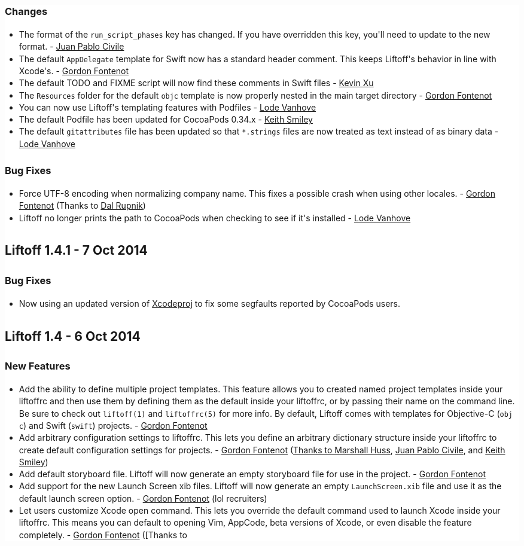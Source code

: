 [liftoff#213]: https://github.com/liftoffcli/liftoff/issues/213
[liftoff#193]: https://github.com/liftoffcli/liftoff/issues/193
[liftoff#210]: https://github.com/liftoffcli/liftoff/issues/210
[liftoff#204]: https://github.com/liftoffcli/liftoff/issues/204
[liftoff#209]: https://github.com/liftoffcli/liftoff/issues/209
[liftoff#77]: https://github.com/liftoffcli/liftoff/issues/77
[liftoff#208]: https://github.com/liftoffcli/liftoff/issues/208
[liftoff#199]: https://github.com/liftoffcli/liftoff/issues/199
[liftoff#191]: https://github.com/liftoffcli/liftoff/issues/191
[liftoff#187]: https://github.com/liftoffcli/liftoff/issues/187
[liftoff#169]: https://github.com/liftoffcli/liftoff/issues/169

### Changes ###

* The format of the `run_script_phases` key has changed. If you have
  overridden this key, you'll need to update to the new format. - [Juan Pablo
Civile][liftoff#210]
* The default `AppDelegate` template for Swift now has a standard header
  comment. This keeps Liftoff's behavior in line with Xcode's. - [Gordon
Fontenot][liftoff#211]
* The default TODO and FIXME script will now find these comments in Swift
  files - [Kevin Xu][liftoff#206]
* The `Resources` folder for the default `objc` template is now properly
  nested in the main target directory - [Gordon Fontenot][liftoff#195]
* You can now use Liftoff's templating features with Podfiles - [Lode
  Vanhove][liftoff#189]
* The default Podfile has been updated for CocoaPods 0.34.x - [Keith
  Smiley][liftoff#184]
* The default `gitattributes` file has been updated so that `*.strings` files
  are now treated as text instead of as binary data - [Lode
  Vanhove][liftoff#184]

[liftoff#211]: https://github.com/liftoffcli/liftoff/issues/211
[liftoff#206]: https://github.com/liftoffcli/liftoff/issues/206
[liftoff#195]: https://github.com/liftoffcli/liftoff/issues/195
[liftoff#189]: https://github.com/liftoffcli/liftoff/issues/189
[liftoff#184]: https://github.com/liftoffcli/liftoff/issues/184

### Bug Fixes ###

* Force UTF-8 encoding when normalizing company name. This fixes a possible
  crash when using other locales. - [Gordon Fontenot][liftoff#181] (Thanks to
  [Dal Rupnik][liftoff#171])
* Liftoff no longer prints the path to CocoaPods when checking to see if it's
  installed - [Lode Vanhove][liftoff#189]

[liftoff#181]: https://github.com/liftoffcli/liftoff/issues/181
[liftoff#171]: https://github.com/liftoffcli/liftoff/issues/171

## Liftoff 1.4.1 - 7 Oct 2014 ##

### Bug Fixes ###

* Now using an updated version of [Xcodeproj][] to fix some segfaults reported
  by CocoaPods users.

[Xcodeproj]: https://github.com/CocoaPods/Xcodeproj

## Liftoff 1.4 - 6 Oct 2014 ##

### New Features ###

* Add the ability to define multiple project templates. This feature allows
  you to created named project templates inside your liftoffrc and then use
  them by defining them as the default inside your liftoffrc, or by passing
  their name on the command line. Be sure to check out `liftoff(1)` and
  `liftoffrc(5)` for  more info. By default, Liftoff comes with templates for
  Objective-C (`objc`) and Swift (`swift`) projects. - [Gordon
  Fontenot][liftoff#175]
* Add arbitrary configuration settings to liftoffrc. This lets you define an
  arbitrary dictionary structure inside your liftoffrc to create default
  configuration settings for projects. - [Gordon Fontenot][liftoff#174]
  ([Thanks to Marshall Huss][liftoff#142], [Juan Pablo Civile][liftoff#170],
  and [Keith Smiley][liftoff#160])
* Add default storyboard file. Liftoff will now generate an empty storyboard
  file for use in the project. - [Gordon Fontenot][liftoff#177]
* Add support for the new Launch Screen xib files. Liftoff will now generate
  an empty `LaunchScreen.xib` file and use it as the default launch screen
  option. - [Gordon Fontenot][liftoff#178] (lol recruiters)
* Let users customize Xcode open command. This lets you override the default
  command used to launch Xcode inside your liftoffrc. This means you can
  default to opening Vim, AppCode, beta versions of Xcode, or even disable the
  feature completely. - [Gordon Fontenot][liftoff#172] ([Thanks to

[liftoff#290]: https://github.com/liftoffcli/liftoff/pull/290
[liftoff#276]: https://github.com/liftoffcli/liftoff/pull/276
[liftoff#260]: https://github.com/liftoffcli/liftoff/pull/260
[liftoff#263]: https://github.com/liftoffcli/liftoff/pull/263
[liftoff#268]: https://github.com/liftoffcli/liftoff/pull/268
[liftoff#71]: https://github.com/liftoffcli/liftoff/pull/71
[liftoff#226]: https://github.com/liftoffcli/liftoff/pull/226
[liftoff#224]: https://github.com/liftoffcli/liftoff/pull/224
[liftoff#225]: https://github.com/liftoffcli/liftoff/pull/225
[liftoff#221]: https://github.com/liftoffcli/liftoff/pull/221
[liftoff#223]: https://github.com/liftoffcli/liftoff/pull/223
[liftoff#251]: https://github.com/liftoffcli/liftoff/pull/251
[liftoff#218]: https://github.com/liftoffcli/liftoff/pull/218
[liftoff#245]: https://github.com/liftoffcli/liftoff/pull/245
[liftoff#235]: https://github.com/liftoffcli/liftoff/pull/235
[liftoff#238]: https://github.com/liftoffcli/liftoff/pull/238
[liftoff#175]: https://github.com/liftoffcli/liftoff/issues/175
[liftoff#174]: https://github.com/liftoffcli/liftoff/issues/174
[liftoff#142]: https://github.com/liftoffcli/liftoff/issues/142
[liftoff#170]: https://github.com/liftoffcli/liftoff/issues/170
[liftoff#160]: https://github.com/liftoffcli/liftoff/issues/160
[liftoff#177]: https://github.com/liftoffcli/liftoff/issues/177
[liftoff#178]: https://github.com/liftoffcli/liftoff/issues/178
[liftoff#172]: https://github.com/liftoffcli/liftoff/issues/172
[liftoff#166]: https://github.com/liftoffcli/liftoff/issues/166
[liftoff#180]: https://github.com/liftoffcli/liftoff/issues/180
[liftoff#179]: https://github.com/liftoffcli/liftoff/issues/179
[liftoff#175]: https://github.com/liftoffcli/liftoff/issues/175
[liftoff#176]: https://github.com/liftoffcli/liftoff/issues/176
[liftoff#173]: https://github.com/liftoffcli/liftoff/issues/173
[liftoff#147]: https://github.com/liftoffcli/liftoff/issues/147
[liftoff#146]: https://github.com/liftoffcli/liftoff/issues/146
[liftoff#152]: https://github.com/liftoffcli/liftoff/issues/152
[liftoff#154]: https://github.com/liftoffcli/liftoff/issues/154
[liftoff#153]: https://github.com/liftoffcli/liftoff/issues/153
[liftoff#70]: https://github.com/liftoffcli/liftoff/issues/70
[liftoff#143]: https://github.com/liftoffcli/liftoff/issues/143
[liftoff#145]: https://github.com/liftoffcli/liftoff/issues/145
[liftoff#144]: https://github.com/liftoffcli/liftoff/issues/144
[liftoff#151]: https://github.com/liftoffcli/liftoff/issues/151
[liftoff#149]: https://github.com/liftoffcli/liftoff/issues/149
[liftoff#126]: https://github.com/liftoffcli/liftoff/issues/126
[liftoff#127]: https://github.com/liftoffcli/liftoff/issues/127
[liftoff#120]: https://github.com/liftoffcli/liftoff/issues/120
[liftoff#125]: https://github.com/liftoffcli/liftoff/issues/125
[liftoff#118]: https://github.com/liftoffcli/liftoff/issues/118
[liftoff#119]: https://github.com/liftoffcli/liftoff/issues/119
[liftoff#134]: https://github.com/liftoffcli/liftoff/issues/134
[liftoff#133]: https://github.com/liftoffcli/liftoff/issues/133
[liftoff#122]: https://github.com/liftoffcli/liftoff/issues/122
[liftoff#121]: https://github.com/liftoffcli/liftoff/issues/121
[liftoff#123]: https://github.com/liftoffcli/liftoff/issues/123
[liftoff#111]: https://github.com/liftoffcli/liftoff/issues/111
[liftoff#113]: https://github.com/liftoffcli/liftoff/issues/113
[liftoff#94]: https://github.com/liftoffcli/liftoff/issues/94
[liftoff#80]: https://github.com/liftoffcli/liftoff/issues/80
[liftoff#107]: https://github.com/liftoffcli/liftoff/issues/107
[liftoff#87]: https://github.com/liftoffcli/liftoff/issues/87
[liftoff#81]: https://github.com/liftoffcli/liftoff/issues/81
[liftoff#97]: https://github.com/liftoffcli/liftoff/issues/97
[liftoff-release]: http://robots.thoughtbot.com/liftoff-10
